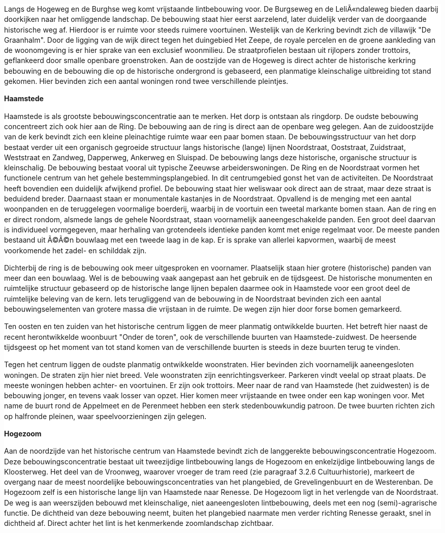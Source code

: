 Langs de Hogeweg en de Burghse weg komt vrijstaande lintbebouwing voor. De Burgseweg en de LeliÃ«ndaleweg bieden daarbij doorkijken naar het omliggende landschap. De bebouwing staat hier eerst aarzelend, later duidelijk verder van de doorgaande historische weg af. Hierdoor is er ruimte voor steeds ruimere voortuinen. Westelijk van de Kerkring bevindt zich de villawijk "De Graanhalm". Door de ligging van de wijk direct tegen het duingebied Het Zeepe, de royale percelen en de groene aankleding van de woonomgeving is er hier sprake van een exclusief woonmilieu. De straatprofielen bestaan uit rijlopers zonder trottoirs, geflankeerd door smalle openbare groenstroken. Aan de oostzijde van de Hogeweg is direct achter de historische kerkring bebouwing en de bebouwing die op de historische ondergrond is gebaseerd, een planmatige kleinschalige uitbreiding tot stand gekomen. Hier bevinden zich een aantal woningen rond twee verschillende pleintjes.

**Haamstede**

Haamstede is als grootste bebouwingsconcentratie aan te merken. Het dorp is ontstaan als ringdorp. De oudste bebouwing concentreert zich ook hier aan de Ring. De bebouwing aan de ring is direct aan de openbare weg gelegen. Aan de zuidoostzijde van de kerk bevindt zich een kleine pleinachtige ruimte waar een paar bomen staan. De bebouwingsstructuur van het dorp bestaat verder uit een organisch gegroeide structuur langs historische (lange) lijnen Noordstraat, Ooststraat, Zuidstraat, Weststraat en Zandweg, Dapperweg, Ankerweg en Sluispad. De bebouwing langs deze historische, organische structuur is kleinschalig. De bebouwing bestaat vooral uit typische Zeeuwse arbeiderswoningen. De Ring en de Noordstraat vormen het functionele centrum van het gehele bestemmingsplangebied. In dit centrumgebied gonst het van de activiteiten. De Noordstraat heeft bovendien een duidelijk afwijkend profiel. De bebouwing staat hier weliswaar ook direct aan de straat, maar deze straat is beduidend breder. Daarnaast staan er monumentale kastanjes in de Noordstraat. Opvallend is de menging met een aantal woonpanden en de teruggelegen voormalige boerderij, waarbij in de voortuin een tweetal markante bomen staan. Aan de ring en er direct rondom, alsmede langs de gehele Noordstraat, staan voornamelijk aaneengeschakelde panden. Een groot deel daarvan is individueel vormgegeven, maar herhaling van grotendeels identieke panden komt met enige regelmaat voor. De meeste panden bestaand uit Ã©Ã©n bouwlaag met een tweede laag in de kap. Er is sprake van allerlei kapvormen, waarbij de meest voorkomende het zadel\- en schilddak zijn.

Dichterbij de ring is de bebouwing ook meer uitgesproken en voornamer. Plaatselijk staan hier grotere (historische) panden van meer dan een bouwlaag. Wel is de bebouwing vaak aangepast aan het gebruik en de tijdsgeest. De historische monumenten en ruimtelijke structuur gebaseerd op de historische lange lijnen bepalen daarmee ook in Haamstede voor een groot deel de ruimtelijke beleving van de kern. Iets terugliggend van de bebouwing in de Noordstraat bevinden zich een aantal bebouwingselementen van grotere massa die vrijstaan in de ruimte. De wegen zijn hier door forse bomen gemarkeerd.

Ten oosten en ten zuiden van het historische centrum liggen de meer planmatig ontwikkelde buurten. Het betreft hier naast de recent herontwikkelde woonbuurt "Onder de toren", ook de verschillende buurten van Haamstede\-zuidwest. De heersende tijdsgeest op het moment van tot stand komen van de verschillende buurten is steeds in deze buurten terug te vinden.

Tegen het centrum liggen de oudste planmatig ontwikkelde woonstraten. Hier bevinden zich voornamelijk aaneengesloten woningen. De straten zijn hier niet breed. Vele woonstraten zijn eenrichtingsverkeer. Parkeren vindt veelal op straat plaats. De meeste woningen hebben achter\- en voortuinen. Er zijn ook trottoirs. Meer naar de rand van Haamstede (het zuidwesten) is de bebouwing jonger, en tevens vaak losser van opzet. Hier komen meer vrijstaande en twee onder een kap woningen voor. Met name de buurt rond de Appelmeet en de Perenmeet hebben een sterk stedenbouwkundig patroon. De twee buurten richten zich op halfronde pleinen, waar speelvoorzieningen zijn gelegen.

**Hogezoom**

Aan de noordzijde van het historische centrum van Haamstede bevindt zich de langgerekte bebouwingsconcentratie Hogezoom. Deze bebouwingsconcentratie bestaat uit tweezijdige lintbebouwing langs de Hogezoom en enkelzijdige lintbebouwing langs de Kloosterweg. Het deel van de Vroonweg, waarover vroeger de tram reed (zie paragraaf 3\.2\.6 Cultuurhistorie), markeert de overgang naar de meest noordelijke bebouwingsconcentraties van het plangebied, de Grevelingenbuurt en de Westerenban. De Hogezoom zelf is een historische lange lijn van Haamstede naar Renesse. De Hogezoom ligt in het verlengde van de Noordstraat. De weg is aan weerszijden bebouwd met kleinschalige, niet aaneengesloten lintbebouwing, deels met een nog (semi)\-agrarische functie. De dichtheid van deze bebouwing neemt, buiten het plangebied naarmate men verder richting Renesse geraakt, snel in dichtheid af. Direct achter het lint is het kenmerkende zoomlandschap zichtbaar.
